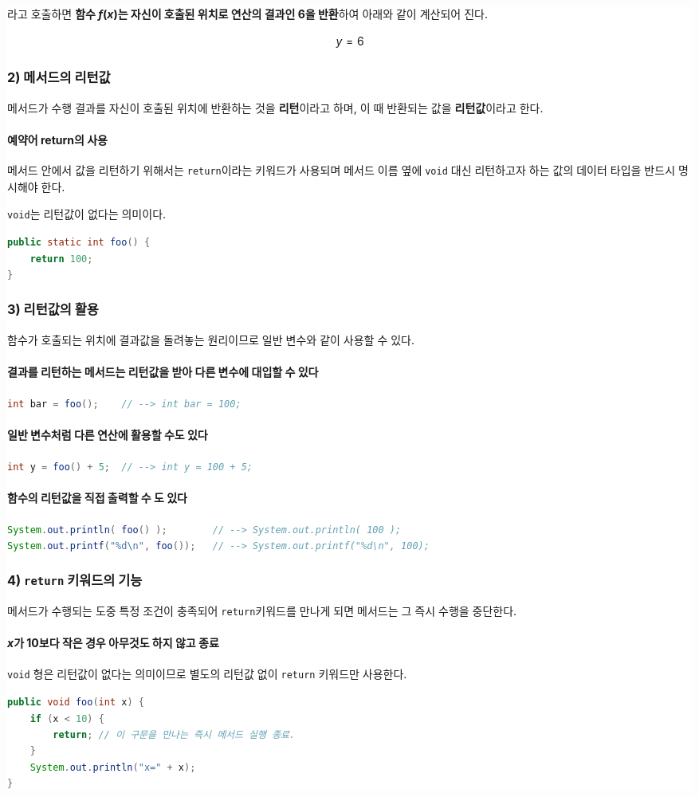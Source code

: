 라고 호출하면 **함수 $f(x)$는 자신이 호출된 위치로 연산의 결과인 $6$을 반환**하여 아래와 같이 계산되어 진다.

$$y = 6$$

### 2) 메서드의 리턴값

메서드가 수행 결과를 자신이 호출된 위치에 반환하는 것을 **리턴**이라고 하며, 이 때 반환되는 값을 **리턴값**이라고 한다.

#### 예약어 return의 사용

메서드 안에서 값을 리턴하기 위해서는 `return`이라는 키워드가 사용되며 메서드 이름 옆에 `void` 대신 리턴하고자 하는 값의 데이터 타입을 반드시 명시해야 한다.

`void`는 리턴값이 없다는 의미이다.

```java
public static int foo() {
    return 100;
}
```

### 3) 리턴값의 활용

함수가 호출되는 위치에 결과값을 돌려놓는 원리이므로 일반 변수와 같이 사용할 수 있다.

#### 결과를 리턴하는 메서드는 리턴값을 받아 다른 변수에 대입할 수 있다

```java
int bar = foo();    // --> int bar = 100;
```

#### 일반 변수처럼 다른 연산에 활용할 수도 있다

```java
int y = foo() + 5;  // --> int y = 100 + 5;

```

#### 함수의 리턴값을 직접 출력할 수 도 있다

```java
System.out.println( foo() );        // --> System.out.println( 100 );
System.out.printf("%d\n", foo());   // --> System.out.printf("%d\n", 100);
```

### 4) `return` 키워드의 기능

메서드가 수행되는 도중 특정 조건이 충족되어 `return`키워드를 만나게 되면 메서드는 그 즉시 수행을 중단한다.

#### $x$가 $10$보다 작은 경우 아무것도 하지 않고 종료

`void` 형은 리턴값이 없다는 의미이므로 별도의 리턴값 없이 `return` 키워드만 사용한다.

```java
public void foo(int x) {
    if (x < 10) {
        return; // 이 구문을 만나는 즉시 메서드 실행 종료.
    }
    System.out.println("x=" + x);
}
```
